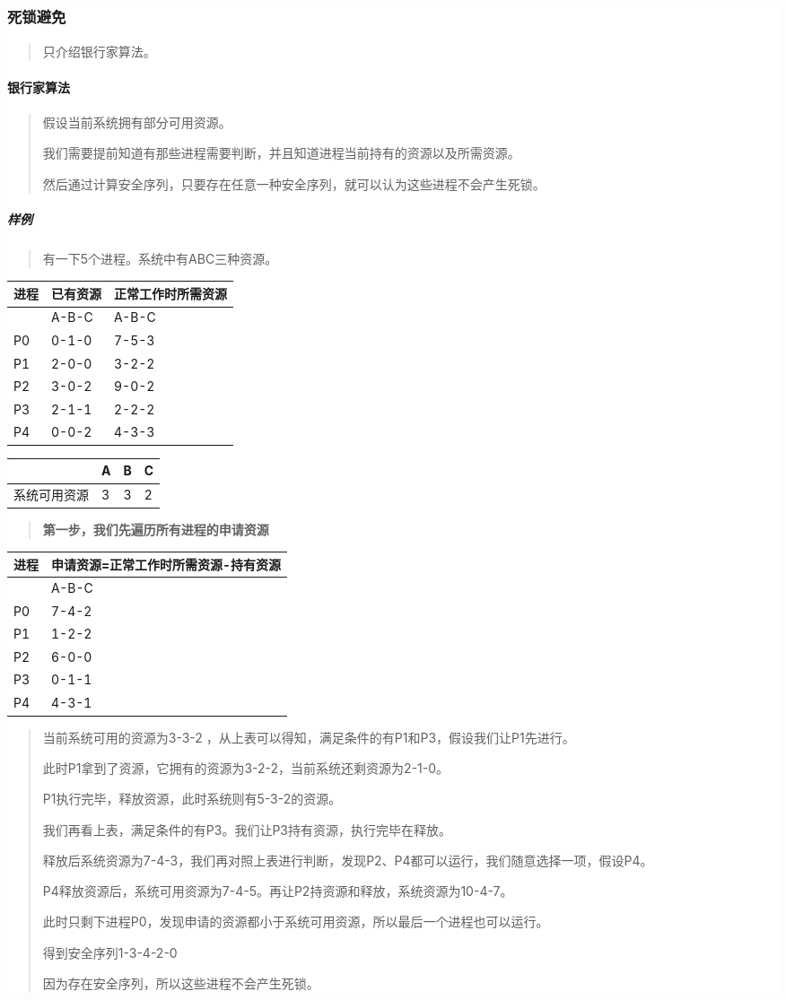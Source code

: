 ### 死锁避免

> 只介绍银行家算法。

#### 银行家算法

> 假设当前系统拥有部分可用资源。
>
> 我们需要提前知道有那些进程需要判断，并且知道进程当前持有的资源以及所需资源。
>
> 然后通过计算安全序列，只要存在任意一种安全序列，就可以认为这些进程不会产生死锁。

##### 样例

> 有一下5个进程。系统中有ABC三种资源。

| 进程 | 已有资源 | 正常工作时所需资源 |
| ---- | -------- | ------------------ |
|      | A-B-C    | A-B-C              |
| P0   | 0-1-0    | 7-5-3              |
| P1   | 2-0-0    | 3-2-2              |
| P2   | 3-0-2    | 9-0-2              |
| P3   | 2-1-1    | 2-2-2              |
| P4   | 0-0-2    | 4-3-3              |

|              | A    | B    | C    |
| ------------ | ---- | ---- | ---- |
| 系统可用资源 | 3    | 3    | 2    |



> **第一步，我们先遍历所有进程的申请资源**

| 进程 | 申请资源=正常工作时所需资源-持有资源 |
| ---- | ------------------------------------ |
|      | A-B-C                                |
| P0   | 7-4-2                                |
| P1   | 1-2-2                                |
| P2   | 6-0-0                                |
| P3   | 0-1-1                                |
| P4   | 4-3-1                                |

> 当前系统可用的资源为3-3-2 ，从上表可以得知，满足条件的有P1和P3，假设我们让P1先进行。
>
> 此时P1拿到了资源，它拥有的资源为3-2-2，当前系统还剩资源为2-1-0。
>
> P1执行完毕，释放资源，此时系统则有5-3-2的资源。
>
> 我们再看上表，满足条件的有P3。我们让P3持有资源，执行完毕在释放。
>
> 释放后系统资源为7-4-3，我们再对照上表进行判断，发现P2、P4都可以运行，我们随意选择一项，假设P4。
>
> P4释放资源后，系统可用资源为7-4-5。再让P2持资源和释放，系统资源为10-4-7。
>
> 此时只剩下进程P0，发现申请的资源都小于系统可用资源，所以最后一个进程也可以运行。
>
> 得到安全序列1-3-4-2-0
>
> 因为存在安全序列，所以这些进程不会产生死锁。